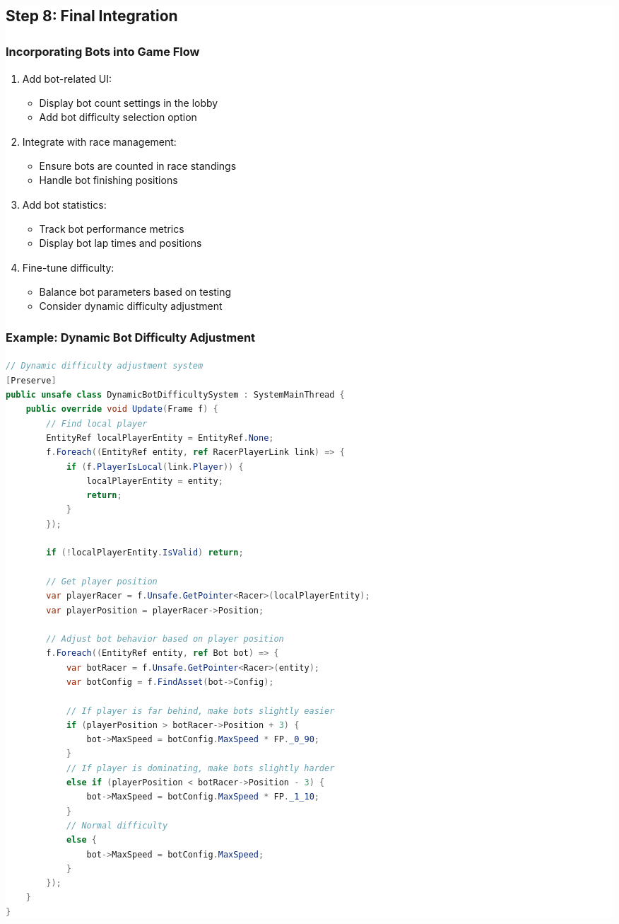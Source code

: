 ## Step 8: Final Integration

### Incorporating Bots into Game Flow

1. Add bot-related UI:
   - Display bot count settings in the lobby
   - Add bot difficulty selection option

2. Integrate with race management:
   - Ensure bots are counted in race standings
   - Handle bot finishing positions

3. Add bot statistics:
   - Track bot performance metrics
   - Display bot lap times and positions

4. Fine-tune difficulty:
   - Balance bot parameters based on testing
   - Consider dynamic difficulty adjustment

### Example: Dynamic Bot Difficulty Adjustment

```csharp
// Dynamic difficulty adjustment system
[Preserve]
public unsafe class DynamicBotDifficultySystem : SystemMainThread {
    public override void Update(Frame f) {
        // Find local player
        EntityRef localPlayerEntity = EntityRef.None;
        f.Foreach((EntityRef entity, ref RacerPlayerLink link) => {
            if (f.PlayerIsLocal(link.Player)) {
                localPlayerEntity = entity;
                return;
            }
        });
        
        if (!localPlayerEntity.IsValid) return;
        
        // Get player position
        var playerRacer = f.Unsafe.GetPointer<Racer>(localPlayerEntity);
        var playerPosition = playerRacer->Position;
        
        // Adjust bot behavior based on player position
        f.Foreach((EntityRef entity, ref Bot bot) => {
            var botRacer = f.Unsafe.GetPointer<Racer>(entity);
            var botConfig = f.FindAsset(bot->Config);
            
            // If player is far behind, make bots slightly easier
            if (playerPosition > botRacer->Position + 3) {
                bot->MaxSpeed = botConfig.MaxSpeed * FP._0_90;
            }
            // If player is dominating, make bots slightly harder
            else if (playerPosition < botRacer->Position - 3) {
                bot->MaxSpeed = botConfig.MaxSpeed * FP._1_10;
            }
            // Normal difficulty
            else {
                bot->MaxSpeed = botConfig.MaxSpeed;
            }
        });
    }
}
```
